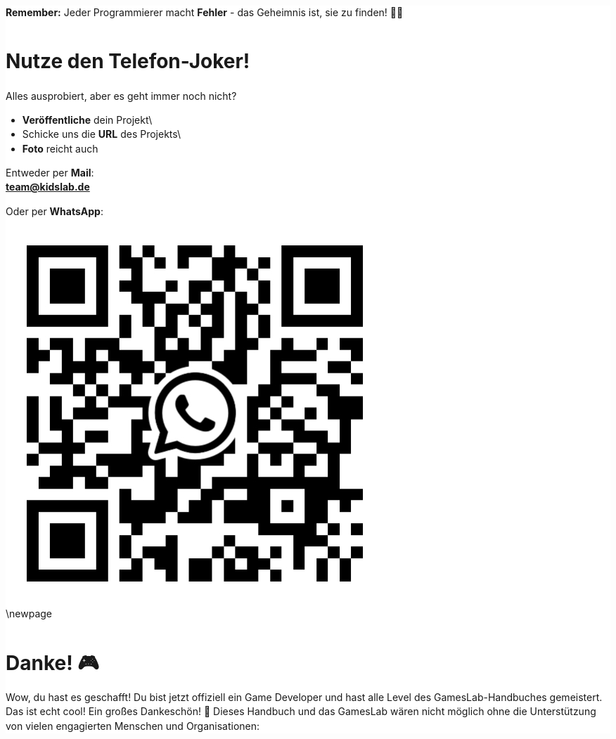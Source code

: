 **Remember:** Jeder Programmierer macht **Fehler** - das Geheimnis ist,
sie zu finden! 🐞✨

# Nutze den Telefon-Joker!

Alles ausprobiert, aber es geht immer noch nicht?

-   **Veröffentliche** dein Projekt\
-   Schicke uns die **URL** des Projekts\
-   **Foto** reicht auch

Entweder per **Mail**:\
**team@kidslab.de**

Oder per **WhatsApp**:

![whatsapp](bilder/whatsapp.jpeg)

\newpage

# Danke! 🎮

Wow, du hast es geschafft! Du bist jetzt offiziell ein Game Developer
und hast alle Level des GamesLab-Handbuches gemeistert. Das ist echt
cool! Ein großes Dankeschön! 🌟 Dieses Handbuch und das GamesLab wären
nicht möglich ohne die Unterstützung von vielen engagierten Menschen und
Organisationen:
